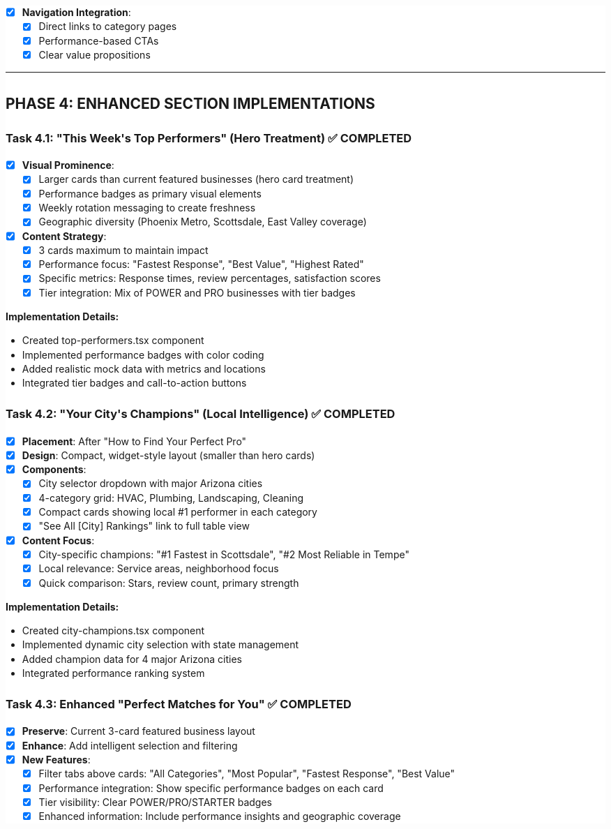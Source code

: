 - [x] **Navigation Integration**:
  - [x] Direct links to category pages
  - [x] Performance-based CTAs
  - [x] Clear value propositions

---

## PHASE 4: ENHANCED SECTION IMPLEMENTATIONS

### Task 4.1: "This Week's Top Performers" (Hero Treatment) ✅ COMPLETED
- [x] **Visual Prominence**:
  - [x] Larger cards than current featured businesses (hero card treatment)
  - [x] Performance badges as primary visual elements
  - [x] Weekly rotation messaging to create freshness
  - [x] Geographic diversity (Phoenix Metro, Scottsdale, East Valley coverage)

- [x] **Content Strategy**:
  - [x] 3 cards maximum to maintain impact
  - [x] Performance focus: "Fastest Response", "Best Value", "Highest Rated"
  - [x] Specific metrics: Response times, review percentages, satisfaction scores
  - [x] Tier integration: Mix of POWER and PRO businesses with tier badges

**Implementation Details:**
- Created top-performers.tsx component
- Implemented performance badges with color coding
- Added realistic mock data with metrics and locations
- Integrated tier badges and call-to-action buttons

### Task 4.2: "Your City's Champions" (Local Intelligence) ✅ COMPLETED
- [x] **Placement**: After "How to Find Your Perfect Pro"
- [x] **Design**: Compact, widget-style layout (smaller than hero cards)
- [x] **Components**:
  - [x] City selector dropdown with major Arizona cities
  - [x] 4-category grid: HVAC, Plumbing, Landscaping, Cleaning
  - [x] Compact cards showing local #1 performer in each category
  - [x] "See All [City] Rankings" link to full table view

- [x] **Content Focus**:
  - [x] City-specific champions: "#1 Fastest in Scottsdale", "#2 Most Reliable in Tempe"
  - [x] Local relevance: Service areas, neighborhood focus
  - [x] Quick comparison: Stars, review count, primary strength

**Implementation Details:**
- Created city-champions.tsx component
- Implemented dynamic city selection with state management
- Added champion data for 4 major Arizona cities
- Integrated performance ranking system

### Task 4.3: Enhanced "Perfect Matches for You" ✅ COMPLETED
- [x] **Preserve**: Current 3-card featured business layout
- [x] **Enhance**: Add intelligent selection and filtering
- [x] **New Features**:
  - [x] Filter tabs above cards: "All Categories", "Most Popular", "Fastest Response", "Best Value"
  - [x] Performance integration: Show specific performance badges on each card
  - [x] Tier visibility: Clear POWER/PRO/STARTER badges
  - [x] Enhanced information: Include performance insights and geographic coverage
